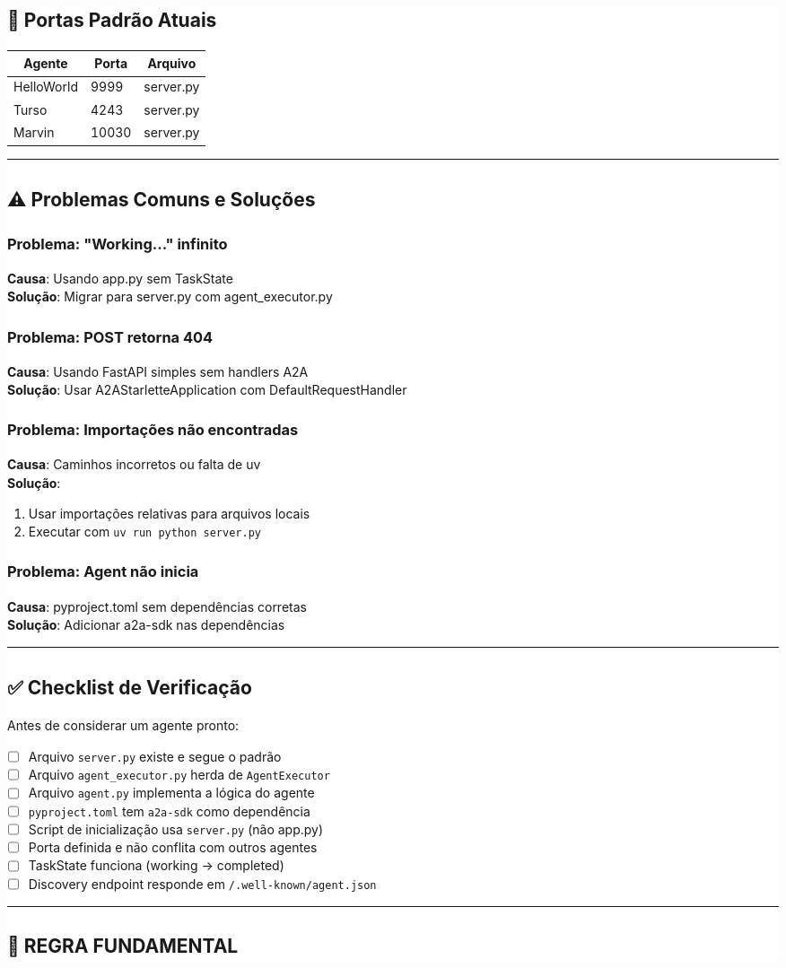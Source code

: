 
## 🎯 Portas Padrão Atuais

| Agente | Porta | Arquivo |
|--------|-------|---------|
| HelloWorld | 9999 | server.py |
| Turso | 4243 | server.py |
| Marvin | 10030 | server.py |

---

## ⚠️ Problemas Comuns e Soluções

### Problema: "Working..." infinito
**Causa**: Usando app.py sem TaskState  
**Solução**: Migrar para server.py com agent_executor.py

### Problema: POST retorna 404
**Causa**: Usando FastAPI simples sem handlers A2A  
**Solução**: Usar A2AStarletteApplication com DefaultRequestHandler

### Problema: Importações não encontradas
**Causa**: Caminhos incorretos ou falta de uv  
**Solução**: 
1. Usar importações relativas para arquivos locais
2. Executar com `uv run python server.py`

### Problema: Agent não inicia
**Causa**: pyproject.toml sem dependências corretas  
**Solução**: Adicionar a2a-sdk nas dependências

---

## ✅ Checklist de Verificação

Antes de considerar um agente pronto:

- [ ] Arquivo `server.py` existe e segue o padrão
- [ ] Arquivo `agent_executor.py` herda de `AgentExecutor`
- [ ] Arquivo `agent.py` implementa a lógica do agente
- [ ] `pyproject.toml` tem `a2a-sdk` como dependência
- [ ] Script de inicialização usa `server.py` (não app.py)
- [ ] Porta definida e não conflita com outros agentes
- [ ] TaskState funciona (working → completed)
- [ ] Discovery endpoint responde em `/.well-known/agent.json`

---

## 🔴 REGRA FUNDAMENTAL

